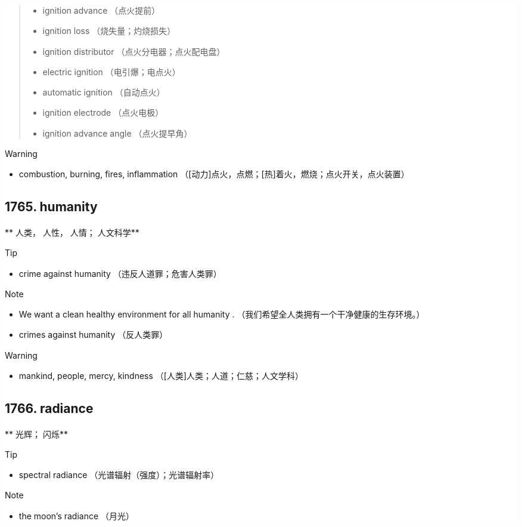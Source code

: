 > - ignition advance （点火提前）
>
> - ignition loss （烧失量；灼烧损失）
>
> - ignition distributor （点火分电器；点火配电盘）
>
> - electric ignition （电引爆；电点火）
>
> - automatic ignition （自动点火）
>
> - ignition electrode （点火电极）
>
> - ignition advance angle （点火提早角）
>

> [!WARNING]
>
> - combustion, burning, fires, inflammation （[动力]点火，点燃；[热]着火，燃烧；点火开关，点火装置）
>

## 1765. humanity

** 人类， 人性， 人情； 人文科学**

> [!TIP]
>
> - crime against humanity （违反人道罪；危害人类罪）
>

> [!NOTE]
>
> - We want a clean healthy environment for all humanity . （我们希望全人类拥有一个干净健康的生存环境。）
>
> - crimes against humanity （反人类罪）
>

> [!WARNING]
>
> - mankind, people, mercy, kindness （[人类]人类；人道；仁慈；人文学科）
>

## 1766. radiance

** 光辉； 闪烁**

> [!TIP]
>
> - spectral radiance （光谱辐射（强度）；光谱辐射率）
>

> [!NOTE]
>
> - the moon’s radiance （月光）
>
